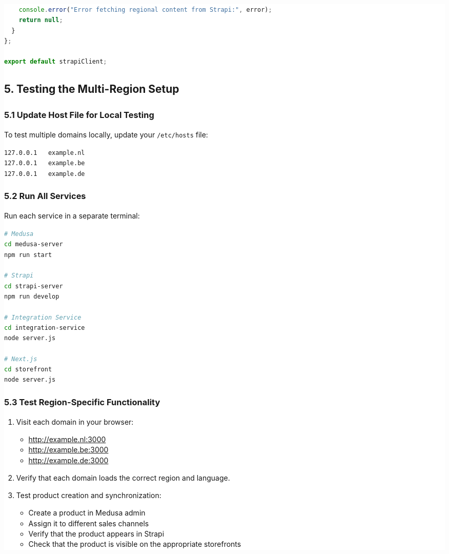```javascript
    console.error("Error fetching regional content from Strapi:", error);
    return null;
  }
};

export default strapiClient;
```

## 5. Testing the Multi-Region Setup

### 5.1 Update Host File for Local Testing

To test multiple domains locally, update your `/etc/hosts` file:

```
127.0.0.1   example.nl
127.0.0.1   example.be
127.0.0.1   example.de
```

### 5.2 Run All Services

Run each service in a separate terminal:

```bash
# Medusa
cd medusa-server
npm run start

# Strapi
cd strapi-server
npm run develop

# Integration Service
cd integration-service
node server.js

# Next.js
cd storefront
node server.js
```

### 5.3 Test Region-Specific Functionality

1. Visit each domain in your browser:
   - http://example.nl:3000
   - http://example.be:3000
   - http://example.de:3000

2. Verify that each domain loads the correct region and language.

3. Test product creation and synchronization:
   - Create a product in Medusa admin
   - Assign it to different sales channels
   - Verify that the product appears in Strapi
   - Check that the product is visible on the appropriate storefronts
